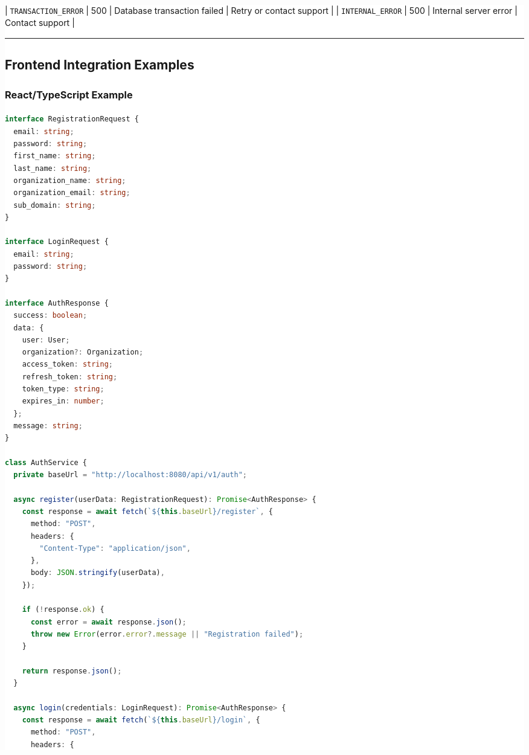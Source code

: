 | `TRANSACTION_ERROR`           | 500         | Database transaction failed              | Retry or contact support                            |
| `INTERNAL_ERROR`              | 500         | Internal server error                    | Contact support                                     |

---

## Frontend Integration Examples

### React/TypeScript Example

```typescript
interface RegistrationRequest {
  email: string;
  password: string;
  first_name: string;
  last_name: string;
  organization_name: string;
  organization_email: string;
  sub_domain: string;
}

interface LoginRequest {
  email: string;
  password: string;
}

interface AuthResponse {
  success: boolean;
  data: {
    user: User;
    organization?: Organization;
    access_token: string;
    refresh_token: string;
    token_type: string;
    expires_in: number;
  };
  message: string;
}

class AuthService {
  private baseUrl = "http://localhost:8080/api/v1/auth";

  async register(userData: RegistrationRequest): Promise<AuthResponse> {
    const response = await fetch(`${this.baseUrl}/register`, {
      method: "POST",
      headers: {
        "Content-Type": "application/json",
      },
      body: JSON.stringify(userData),
    });

    if (!response.ok) {
      const error = await response.json();
      throw new Error(error.error?.message || "Registration failed");
    }

    return response.json();
  }

  async login(credentials: LoginRequest): Promise<AuthResponse> {
    const response = await fetch(`${this.baseUrl}/login`, {
      method: "POST",
      headers: {
```